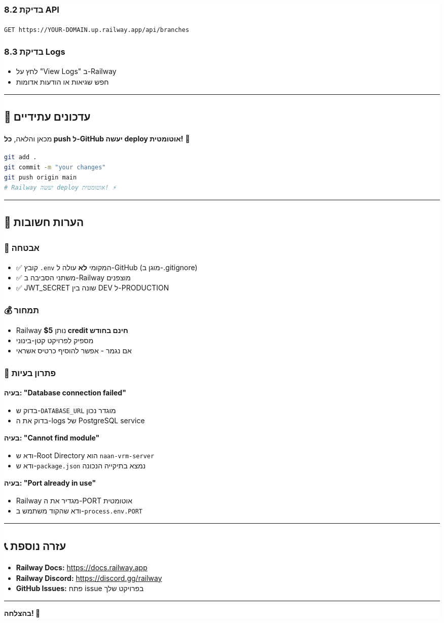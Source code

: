 ### 8.2 בדיקת API
```
GET https://YOUR-DOMAIN.up.railway.app/api/branches
```

### 8.3 בדיקת Logs
- לחץ על "View Logs" ב-Railway
- חפש שגיאות או הודעות אדומות

---

## 🔄 עדכונים עתידיים

מכאן והלאה, **כל push ל-GitHub יעשה deploy אוטומטית!** 🎉

```bash
git add .
git commit -m "your changes"
git push origin main
# Railway יעשה deploy אוטומטית! ⚡
```

---

## 🎯 הערות חשובות

### 🔐 אבטחה
- ✅ קובץ `.env` המקומי **לא** עולה ל-GitHub (מוגן ב-.gitignore)
- ✅ משתני הסביבה ב-Railway מוצפנים
- ✅ JWT_SECRET שונה בין DEV ל-PRODUCTION

### 💰 תמחור
- Railway נותן **$5 credit חינם בחודש**
- מספיק לפרויקט קטן-בינוני
- אם נגמר - אפשר להוסיף כרטיס אשראי

### 🐛 פתרון בעיות

**בעיה: "Database connection failed"**
- בדוק ש-`DATABASE_URL` מוגדר נכון
- בדוק את ה-logs של PostgreSQL service

**בעיה: "Cannot find module"**
- ודא ש-Root Directory הוא `naan-vrm-server`
- ודא ש-`package.json` נמצא בתיקייה הנכונה

**בעיה: "Port already in use"**
- Railway מגדיר את ה-PORT אוטומטית
- ודא שהקוד משתמש ב-`process.env.PORT`

---

## 📞 עזרה נוספת

- **Railway Docs:** https://docs.railway.app
- **Railway Discord:** https://discord.gg/railway
- **GitHub Issues:** פתח issue בפרויקט שלך

---

**בהצלחה! 🚀**

